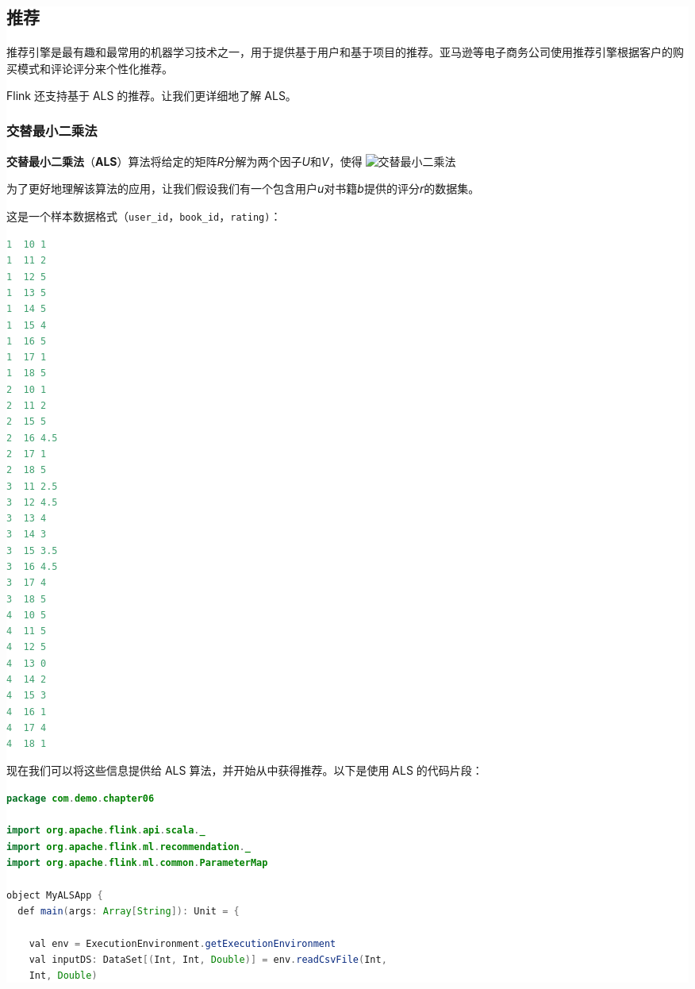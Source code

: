 ## 推荐

推荐引擎是最有趣和最常用的机器学习技术之一，用于提供基于用户和基于项目的推荐。亚马逊等电子商务公司使用推荐引擎根据客户的购买模式和评论评分来个性化推荐。

Flink 还支持基于 ALS 的推荐。让我们更详细地了解 ALS。

### 交替最小二乘法

**交替最小二乘法**（**ALS**）算法将给定的矩阵*R*分解为两个因子*U*和*V*，使得 ![交替最小二乘法](https://github.com/OpenDocCN/freelearn-bigdata-zh/raw/master/docs/lrn-flink/img/image_06_003.jpg)

为了更好地理解该算法的应用，让我们假设我们有一个包含用户*u*对书籍*b*提供的评分*r*的数据集。

这是一个样本数据格式（`user_id`，`book_id`，`rating)`：

```java
1  10 1 
1  11 2 
1  12 5 
1  13 5 
1  14 5 
1  15 4 
1  16 5 
1  17 1 
1  18 5 
2  10 1 
2  11 2 
2  15 5 
2  16 4.5 
2  17 1 
2  18 5 
3  11 2.5 
3  12 4.5 
3  13 4 
3  14 3 
3  15 3.5 
3  16 4.5 
3  17 4 
3  18 5 
4  10 5 
4  11 5 
4  12 5 
4  13 0 
4  14 2 
4  15 3 
4  16 1 
4  17 4 
4  18 1 

```

现在我们可以将这些信息提供给 ALS 算法，并开始从中获得推荐。以下是使用 ALS 的代码片段：

```java
package com.demo.chapter06 

import org.apache.flink.api.scala._ 
import org.apache.flink.ml.recommendation._ 
import org.apache.flink.ml.common.ParameterMap 

object MyALSApp { 
  def main(args: Array[String]): Unit = { 

    val env = ExecutionEnvironment.getExecutionEnvironment 
    val inputDS: DataSet[(Int, Int, Double)] = env.readCsvFile(Int,  
    Int, Double) 
```